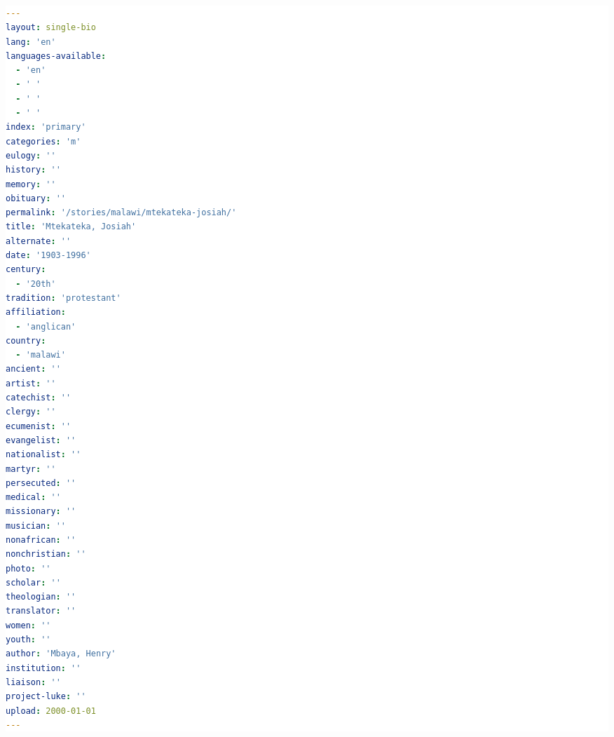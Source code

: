 ```yaml
---
layout: single-bio
lang: 'en'
languages-available:
  - 'en'
  - ' '
  - ' '
  - ' '
index: 'primary'
categories: 'm'
eulogy: ''
history: ''
memory: ''
obituary: ''
permalink: '/stories/malawi/mtekateka-josiah/'
title: 'Mtekateka, Josiah'
alternate: ''
date: '1903-1996'
century:
  - '20th'
tradition: 'protestant'
affiliation:
  - 'anglican'
country:
  - 'malawi'
ancient: ''
artist: ''
catechist: ''
clergy: ''
ecumenist: ''
evangelist: ''
nationalist: ''
martyr: ''
persecuted: ''
medical: ''
missionary: ''
musician: ''
nonafrican: ''
nonchristian: ''
photo: ''
scholar: ''
theologian: ''
translator: ''
women: ''
youth: ''
author: 'Mbaya, Henry'
institution: ''
liaison: ''
project-luke: ''
upload: 2000-01-01
---
```
